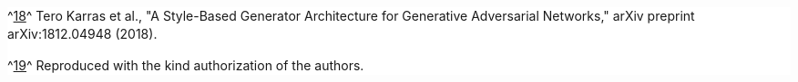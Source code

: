 ^[18](https://learning.oreilly.com/library/view/hands-on-machine-learning/9781492032632/ch17.html#idm45728442318360-marker)^
Tero Karras et al., "A Style-Based Generator Architecture for Generative
Adversarial Networks," arXiv preprint arXiv:1812.04948 (2018).

^[19](https://learning.oreilly.com/library/view/hands-on-machine-learning/9781492032632/ch17.html#idm45728442302184-marker)^
Reproduced with the kind authorization of the authors.
